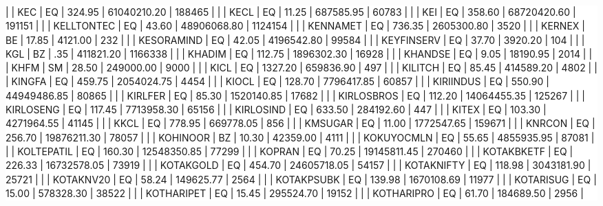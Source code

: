 |  | KEC | EQ | 324.95 | 61040210.20 | 188465 |
|  | KECL | EQ | 11.25 | 687585.95 | 60783 |
|  | KEI | EQ | 358.60 | 68720420.60 | 191151 |
|  | KELLTONTEC | EQ | 43.60 | 48906068.80 | 1124154 |
|  | KENNAMET | EQ | 736.35 | 2605300.80 | 3520 |
|  | KERNEX | BE | 17.85 | 4121.00 | 232 |
|  | KESORAMIND | EQ | 42.05 | 4196542.80 | 99584 |
|  | KEYFINSERV | EQ | 37.70 | 3920.20 | 104 |
|  | KGL | BZ | .35 | 411821.20 | 1166338 |
|  | KHADIM | EQ | 112.75 | 1896302.30 | 16928 |
|  | KHANDSE | EQ | 9.05 | 18190.95 | 2014 |
|  | KHFM | SM | 28.50 | 249000.00 | 9000 |
|  | KICL | EQ | 1327.20 | 659836.90 | 497 |
|  | KILITCH | EQ | 85.45 | 414589.20 | 4802 |
|  | KINGFA | EQ | 459.75 | 2054024.75 | 4454 |
|  | KIOCL | EQ | 128.70 | 7796417.85 | 60857 |
|  | KIRIINDUS | EQ | 550.90 | 44949486.85 | 80865 |
|  | KIRLFER | EQ | 85.30 | 1520140.85 | 17682 |
|  | KIRLOSBROS | EQ | 112.20 | 14064455.35 | 125267 |
|  | KIRLOSENG | EQ | 117.45 | 7713958.30 | 65156 |
|  | KIRLOSIND | EQ | 633.50 | 284192.60 | 447 |
|  | KITEX | EQ | 103.30 | 4271964.55 | 41145 |
|  | KKCL | EQ | 778.95 | 669778.05 | 856 |
|  | KMSUGAR | EQ | 11.00 | 1772547.65 | 159671 |
|  | KNRCON | EQ | 256.70 | 19876211.30 | 78057 |
|  | KOHINOOR | BZ | 10.30 | 42359.00 | 4111 |
|  | KOKUYOCMLN | EQ | 55.65 | 4855935.95 | 87081 |
|  | KOLTEPATIL | EQ | 160.30 | 12548350.85 | 77299 |
|  | KOPRAN | EQ | 70.25 | 19145811.45 | 270460 |
|  | KOTAKBKETF | EQ | 226.33 | 16732578.05 | 73919 |
|  | KOTAKGOLD | EQ | 454.70 | 24605718.05 | 54157 |
|  | KOTAKNIFTY | EQ | 118.98 | 3043181.90 | 25721 |
|  | KOTAKNV20 | EQ | 58.24 | 149625.77 | 2564 |
|  | KOTAKPSUBK | EQ | 139.98 | 1670108.69 | 11977 |
|  | KOTARISUG | EQ | 15.00 | 578328.30 | 38522 |
|  | KOTHARIPET | EQ | 15.45 | 295524.70 | 19152 |
|  | KOTHARIPRO | EQ | 61.70 | 184689.50 | 2956 |